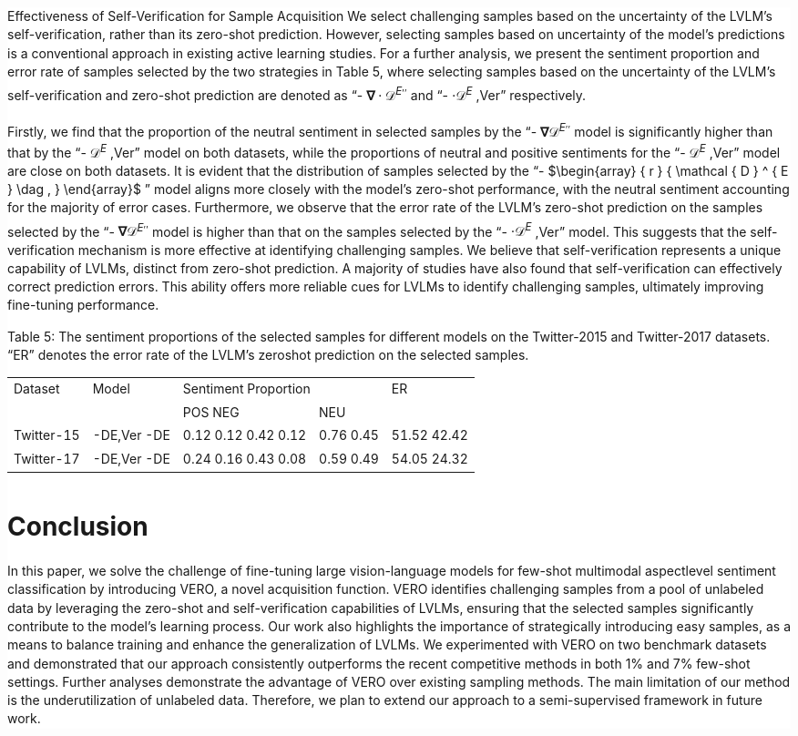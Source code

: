 Effectiveness of Self-Verification for Sample Acquisition We select challenging samples based on the uncertainty of the LVLM’s self-verification, rather than its zero-shot prediction. However, selecting samples based on uncertainty of the model’s predictions is a conventional approach in existing active learning studies. For a further analysis, we present the sentiment proportion and error rate of samples selected by the two strategies in Table 5, where selecting samples based on the uncertainty of the LVLM’s self-verification and zero-shot prediction are denoted as “- $\mathbf { \nabla } \cdot \mathcal { D } ^ { E ^ { , , } }$ and “- $\cdot \mathcal { D } ^ { E }$ ,Ver” respectively.

Firstly, we find that the proportion of the neutral sentiment in selected samples by the “- $\mathbf { \nabla } \mathcal { D } ^ { E ^ { , , } }$ model is significantly higher than that by the “- $\mathcal { D } ^ { E }$ ,Ver” model on both datasets, while the proportions of neutral and positive sentiments for the “- $\mathcal { D } ^ { E }$ ,Ver” model are close on both datasets. It is evident that the distribution of samples selected by the “- $\begin{array} { r } { \mathcal { D } ^ { E } \dag , } \end{array}$ ” model aligns more closely with the model’s zero-shot performance, with the neutral sentiment accounting for the majority of error cases. Furthermore, we observe that the error rate of the LVLM’s zero-shot prediction on the samples selected by the “- $\mathbf { \nabla } \mathcal { D } ^ { E ^ { , , } }$ model is higher than that on the samples selected by the “- $\cdot \mathcal { D } ^ { E }$ ,Ver” model. This suggests that the self-verification mechanism is more effective at identifying challenging samples. We believe that self-verification represents a unique capability of LVLMs, distinct from zero-shot prediction. A majority of studies have also found that self-verification can effectively correct prediction errors. This ability offers more reliable cues for LVLMs to identify challenging samples, ultimately improving fine-tuning performance.

Table 5: The sentiment proportions of the selected samples for different models on the Twitter-2015 and Twitter-2017 datasets. “ER” denotes the error rate of the LVLM’s zeroshot prediction on the selected samples.   

<html><body><table><tr><td rowspan="2">Dataset</td><td rowspan="2">Model</td><td colspan="2">Sentiment Proportion</td><td rowspan="2">ER</td></tr><tr><td>POS NEG</td><td>NEU</td></tr><tr><td>Twitter-15</td><td>-DE,Ver -DE</td><td>0.12 0.12 0.42 0.12</td><td>0.76 0.45</td><td>51.52 42.42</td></tr><tr><td>Twitter-17</td><td>-DE,Ver -DE</td><td>0.24 0.16 0.43 0.08</td><td>0.59 0.49</td><td>54.05 24.32</td></tr></table></body></html>

# Conclusion

In this paper, we solve the challenge of fine-tuning large vision-language models for few-shot multimodal aspectlevel sentiment classification by introducing VERO, a novel acquisition function. VERO identifies challenging samples from a pool of unlabeled data by leveraging the zero-shot and self-verification capabilities of LVLMs, ensuring that the selected samples significantly contribute to the model’s learning process. Our work also highlights the importance of strategically introducing easy samples, as a means to balance training and enhance the generalization of LVLMs. We experimented with VERO on two benchmark datasets and demonstrated that our approach consistently outperforms the recent competitive methods in both $1 \%$ and $7 \%$ few-shot settings. Further analyses demonstrate the advantage of VERO over existing sampling methods. The main limitation of our method is the underutilization of unlabeled data. Therefore, we plan to extend our approach to a semi-supervised framework in future work.